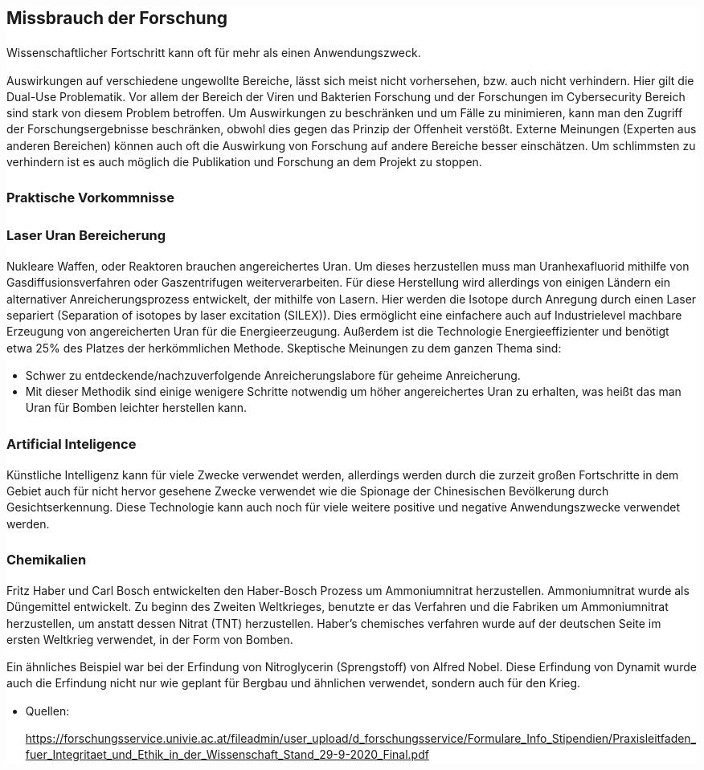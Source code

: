 ## Missbrauch der Forschung

Wissenschaftlicher Fortschritt kann oft für mehr als einen Anwendungszweck.

Auswirkungen auf verschiedene ungewollte Bereiche, lässt sich meist nicht vorhersehen, bzw. auch nicht verhindern. Hier gilt die Dual-Use Problematik. Vor allem der Bereich der Viren und Bakterien Forschung und der Forschungen im Cybersecurity Bereich sind stark von diesem Problem betroffen. Um Auswirkungen zu beschränken und um Fälle zu minimieren, kann man den Zugriff der Forschungsergebnisse beschränken, obwohl dies gegen das Prinzip der Offenheit verstößt. Externe Meinungen (Experten aus anderen Bereichen) können auch oft die Auswirkung von Forschung auf andere Bereiche besser einschätzen. Um schlimmsten zu verhindern ist es auch möglich die Publikation und Forschung an dem Projekt zu stoppen.

### Praktische Vorkommnisse

### Laser Uran Bereicherung

Nukleare Waffen, oder Reaktoren brauchen angereichertes Uran. Um dieses herzustellen muss man Uranhexafluorid mithilfe von Gasdiffusionsverfahren oder Gaszentrifugen weiterverarbeiten. Für diese Herstellung wird allerdings von einigen Ländern ein alternativer Anreicherungsprozess entwickelt, der mithilfe von Lasern. Hier werden die Isotope durch Anregung durch einen Laser separiert (Separation of isotopes by laser excitation (SILEX)). Dies ermöglicht eine einfachere auch auf Industrielevel machbare Erzeugung von angereicherten Uran für die Energieerzeugung. Außerdem ist die Technologie Energieeffizienter und benötigt etwa 25% des Platzes der herkömmlichen Methode. Skeptische Meinungen zu dem ganzen Thema sind:

- Schwer zu entdeckende/nachzuverfolgende Anreicherungslabore für geheime Anreicherung.
- Mit dieser Methodik sind einige wenigere Schritte notwendig um höher angereichertes Uran zu erhalten, was heißt das man Uran für Bomben leichter herstellen kann.

### Artificial Inteligence

Künstliche Intelligenz kann für viele Zwecke verwendet werden, allerdings werden durch die zurzeit großen Fortschritte in dem Gebiet auch für nicht hervor gesehene Zwecke verwendet wie die Spionage der Chinesischen Bevölkerung durch Gesichtserkennung. Diese Technologie kann auch noch für viele weitere positive und negative Anwendungszwecke verwendet werden.

### Chemikalien

Fritz Haber und Carl Bosch entwickelten den Haber-Bosch Prozess um Ammoniumnitrat herzustellen. Ammoniumnitrat wurde als Düngemittel entwickelt. Zu beginn des Zweiten Weltkrieges, benutzte er das Verfahren und die Fabriken um Ammoniumnitrat herzustellen, um anstatt dessen Nitrat (TNT) herzustellen. Haber’s chemisches verfahren wurde auf der deutschen Seite im ersten Weltkrieg verwendet, in der Form von Bomben.

Ein ähnliches Beispiel war bei der Erfindung von Nitroglycerin (Sprengstoff) von Alfred Nobel. Diese Erfindung von Dynamit wurde auch die Erfindung nicht nur wie geplant für Bergbau und ähnlichen verwendet, sondern auch für den Krieg.

- Quellen:

  https://forschungsservice.univie.ac.at/fileadmin/user_upload/d_forschungsservice/Formulare_Info_Stipendien/Praxisleitfaden_fuer_Integritaet_und_Ethik_in_der_Wissenschaft_Stand_29-9-2020_Final.pdf
